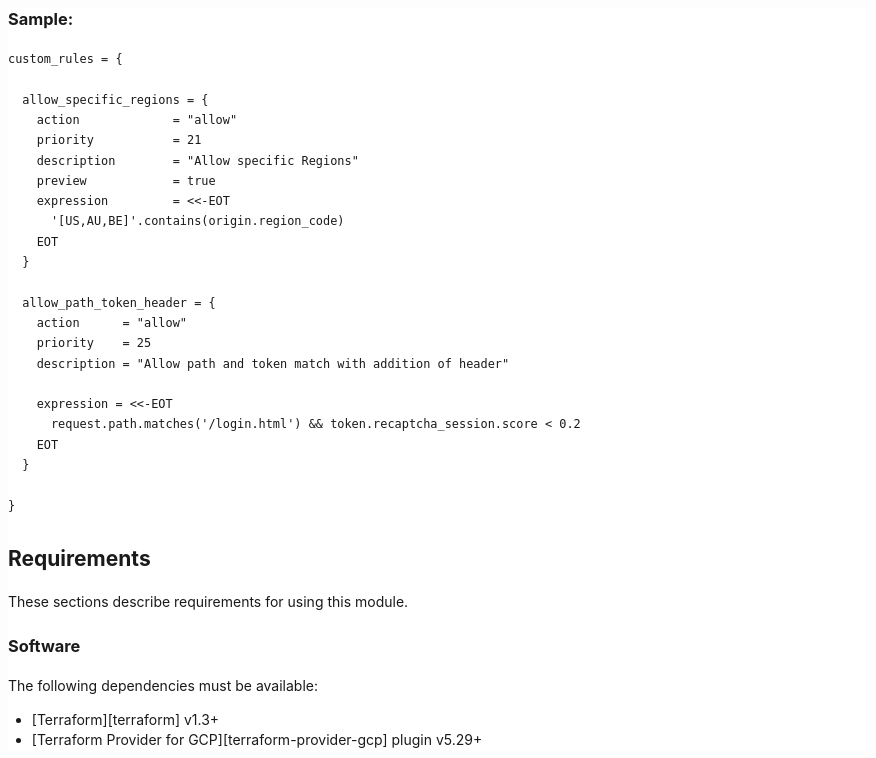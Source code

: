 ### Sample:

```
custom_rules = {

  allow_specific_regions = {
    action             = "allow"
    priority           = 21
    description        = "Allow specific Regions"
    preview            = true
    expression         = <<-EOT
      '[US,AU,BE]'.contains(origin.region_code)
    EOT
  }

  allow_path_token_header = {
    action      = "allow"
    priority    = 25
    description = "Allow path and token match with addition of header"

    expression = <<-EOT
      request.path.matches('/login.html') && token.recaptcha_session.score < 0.2
    EOT
  }

}
```

## Requirements

These sections describe requirements for using this module.

### Software

The following dependencies must be available:

- [Terraform][terraform] v1.3+
- [Terraform Provider for GCP][terraform-provider-gcp] plugin v5.29+
